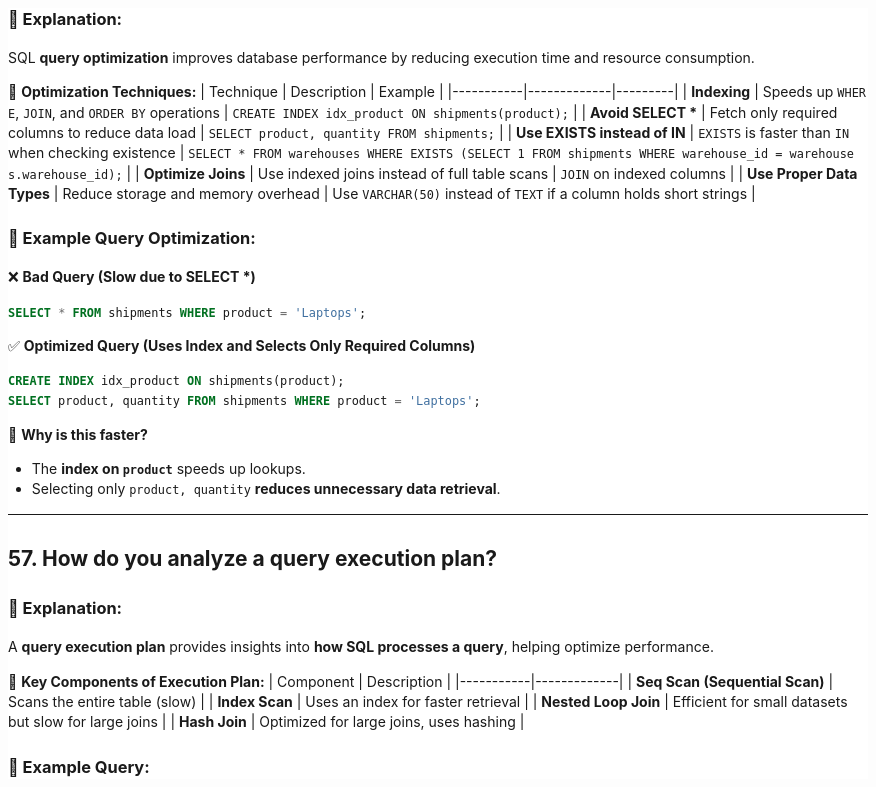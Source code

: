 ### 🔹 Explanation:
SQL **query optimization** improves database performance by reducing execution time and resource consumption.

🔹 **Optimization Techniques:**
| Technique | Description | Example |
|-----------|-------------|---------|
| **Indexing** | Speeds up `WHERE`, `JOIN`, and `ORDER BY` operations | `CREATE INDEX idx_product ON shipments(product);` |
| **Avoid SELECT \*** | Fetch only required columns to reduce data load | `SELECT product, quantity FROM shipments;` |
| **Use EXISTS instead of IN** | `EXISTS` is faster than `IN` when checking existence | `SELECT * FROM warehouses WHERE EXISTS (SELECT 1 FROM shipments WHERE warehouse_id = warehouses.warehouse_id);` |
| **Optimize Joins** | Use indexed joins instead of full table scans | `JOIN` on indexed columns |
| **Use Proper Data Types** | Reduce storage and memory overhead | Use `VARCHAR(50)` instead of `TEXT` if a column holds short strings |

### 🔹 Example Query Optimization:

❌ **Bad Query (Slow due to SELECT \*)**
```sql
SELECT * FROM shipments WHERE product = 'Laptops';
```

✅ **Optimized Query (Uses Index and Selects Only Required Columns)**
```sql
CREATE INDEX idx_product ON shipments(product);
SELECT product, quantity FROM shipments WHERE product = 'Laptops';
```

🔹 **Why is this faster?**
- The **index on `product`** speeds up lookups.
- Selecting only `product, quantity` **reduces unnecessary data retrieval**.

---

## 57. How do you analyze a query execution plan?

### 🔹 Explanation:
A **query execution plan** provides insights into **how SQL processes a query**, helping optimize performance.

🔹 **Key Components of Execution Plan:**
| Component | Description |
|-----------|-------------|
| **Seq Scan (Sequential Scan)** | Scans the entire table (slow) |
| **Index Scan** | Uses an index for faster retrieval |
| **Nested Loop Join** | Efficient for small datasets but slow for large joins |
| **Hash Join** | Optimized for large joins, uses hashing |

### 🔹 Example Query:
